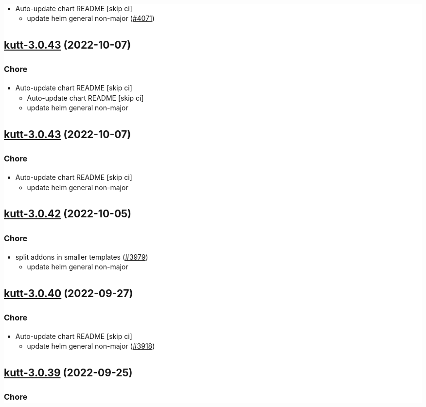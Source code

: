 - Auto-update chart README [skip ci]
  - update helm general non-major ([#4071](https://github.com/truecharts/charts/issues/4071))




## [kutt-3.0.43](https://github.com/truecharts/charts/compare/kutt-3.0.42...kutt-3.0.43) (2022-10-07)

### Chore

- Auto-update chart README [skip ci]
  - Auto-update chart README [skip ci]
  - update helm general non-major




## [kutt-3.0.43](https://github.com/truecharts/charts/compare/kutt-3.0.42...kutt-3.0.43) (2022-10-07)

### Chore

- Auto-update chart README [skip ci]
  - update helm general non-major




## [kutt-3.0.42](https://github.com/truecharts/charts/compare/kutt-3.0.41...kutt-3.0.42) (2022-10-05)

### Chore

- split addons in smaller templates ([#3979](https://github.com/truecharts/charts/issues/3979))
  - update helm general non-major




## [kutt-3.0.40](https://github.com/truecharts/charts/compare/kutt-3.0.39...kutt-3.0.40) (2022-09-27)

### Chore

- Auto-update chart README [skip ci]
  - update helm general non-major ([#3918](https://github.com/truecharts/charts/issues/3918))




## [kutt-3.0.39](https://github.com/truecharts/charts/compare/kutt-3.0.38...kutt-3.0.39) (2022-09-25)

### Chore
